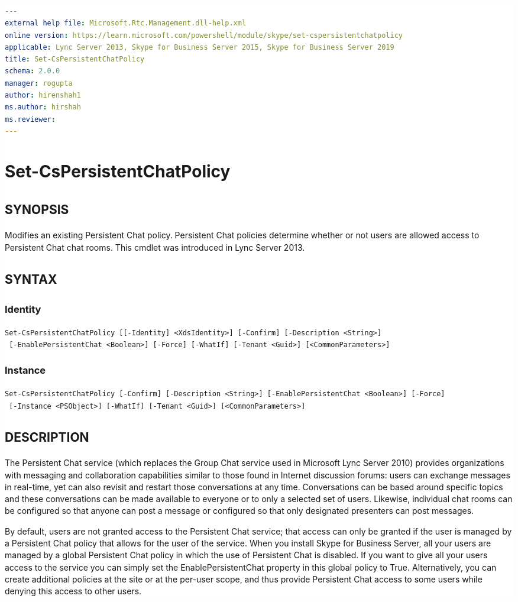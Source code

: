 ```yaml
---
external help file: Microsoft.Rtc.Management.dll-help.xml
online version: https://learn.microsoft.com/powershell/module/skype/set-cspersistentchatpolicy
applicable: Lync Server 2013, Skype for Business Server 2015, Skype for Business Server 2019
title: Set-CsPersistentChatPolicy
schema: 2.0.0
manager: rogupta
author: hirenshah1
ms.author: hirshah
ms.reviewer:
---
```


# Set-CsPersistentChatPolicy

## SYNOPSIS
Modifies an existing Persistent Chat policy.
Persistent Chat policies determine whether or not users are allowed access to Persistent Chat chat rooms.
This cmdlet was introduced in Lync Server 2013.


## SYNTAX

### Identity
```
Set-CsPersistentChatPolicy [[-Identity] <XdsIdentity>] [-Confirm] [-Description <String>]
 [-EnablePersistentChat <Boolean>] [-Force] [-WhatIf] [-Tenant <Guid>] [<CommonParameters>]
```

### Instance
```
Set-CsPersistentChatPolicy [-Confirm] [-Description <String>] [-EnablePersistentChat <Boolean>] [-Force]
 [-Instance <PSObject>] [-WhatIf] [-Tenant <Guid>] [<CommonParameters>]
```

## DESCRIPTION
The Persistent Chat service (which replaces the Group Chat service used in Microsoft Lync Server 2010) provides organizations with messaging and collaboration capabilities similar to those found in Internet discussion forums: users can exchange messages in real-time, yet can also revisit and restart those conversations at any time.
Conversations can be based around specific topics and these conversations can be made available to everyone or to only a selected set of users.
Likewise, individual chat rooms can be configured so that anyone can post a message or configured so that only designated presenters can post messages.

By default, users are not granted access to the Persistent Chat service; that access can only be granted if the user is managed by a Persistent Chat policy that allows for the user of the service.
When you install Skype for Business Server, all your users are managed by a global Persistent Chat policy in which the use of Persistent Chat is disabled.
If you want to give all your users access to the service you can simply set the EnablePersistentChat property in this global policy to True.
Alternatively, you can create additional policies at the site or at the per-user scope, and thus provide Persistent Chat access to some users while denying this access to other users.
